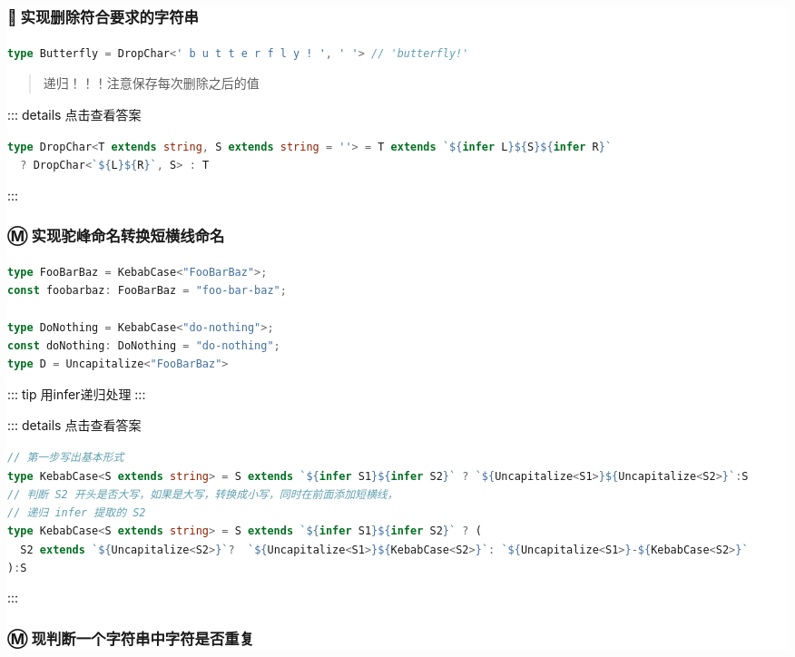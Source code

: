 



### :door:    实现删除符合要求的字符串

```ts
type Butterfly = DropChar<' b u t t e r f l y ! ', ' '> // 'butterfly!'
```

> 递归！！！注意保存每次删除之后的值

::: details 点击查看答案

```ts
type DropChar<T extends string, S extends string = ''> = T extends `${infer L}${S}${infer R}`
  ? DropChar<`${L}${R}`, S> : T
```

:::




### :m:   实现驼峰命名转换短横线命名


```ts
type FooBarBaz = KebabCase<"FooBarBaz">;
const foobarbaz: FooBarBaz = "foo-bar-baz";

type DoNothing = KebabCase<"do-nothing">;
const doNothing: DoNothing = "do-nothing";
type D = Uncapitalize<"FooBarBaz">
```

::: tip 用infer递归处理
:::

::: details 点击查看答案
```ts
// 第一步写出基本形式
type KebabCase<S extends string> = S extends `${infer S1}${infer S2}` ? `${Uncapitalize<S1>}${Uncapitalize<S2>}`:S
// 判断 S2 开头是否大写，如果是大写，转换成小写，同时在前面添加短横线，
// 递归 infer 提取的 S2
type KebabCase<S extends string> = S extends `${infer S1}${infer S2}` ? (
  S2 extends `${Uncapitalize<S2>}`?  `${Uncapitalize<S1>}${KebabCase<S2>}`: `${Uncapitalize<S1>}-${KebabCase<S2>}`
):S

```
:::





### :m:   现判断一个字符串中字符是否重复


